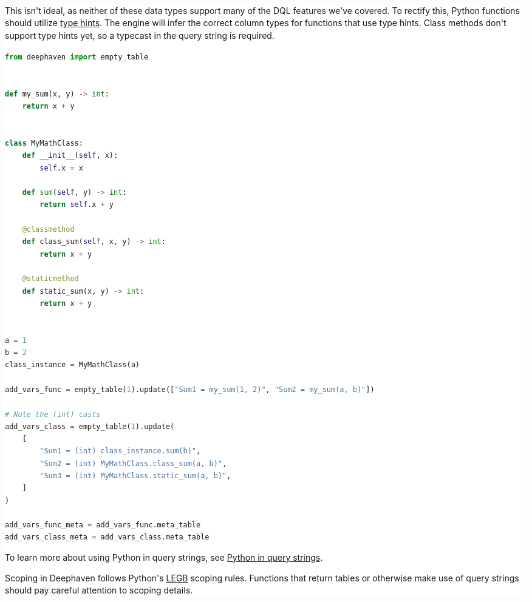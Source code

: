 This isn't ideal, as neither of these data types support many of the DQL features we've covered. To rectify this, Python functions should utilize [type hints](https://docs.python.org/3/library/typing.html). The engine will infer the correct column types for functions that use type hints. Class methods don't support type hints yet, so a typecast in the query string is required.

```python test-set=2 order=add_vars_func_meta,add_vars_func,add_vars_class_meta,add_vars_class
from deephaven import empty_table


def my_sum(x, y) -> int:
    return x + y


class MyMathClass:
    def __init__(self, x):
        self.x = x

    def sum(self, y) -> int:
        return self.x + y

    @classmethod
    def class_sum(self, x, y) -> int:
        return x + y

    @staticmethod
    def static_sum(x, y) -> int:
        return x + y


a = 1
b = 2
class_instance = MyMathClass(a)

add_vars_func = empty_table(1).update(["Sum1 = my_sum(1, 2)", "Sum2 = my_sum(a, b)"])

# Note the (int) casts
add_vars_class = empty_table(1).update(
    [
        "Sum1 = (int) class_instance.sum(b)",
        "Sum2 = (int) MyMathClass.class_sum(a, b)",
        "Sum3 = (int) MyMathClass.static_sum(a, b)",
    ]
)

add_vars_func_meta = add_vars_func.meta_table
add_vars_class_meta = add_vars_class.meta_table
```

To learn more about using Python in query strings, see [Python in query strings](../../how-to-guides/query-string-overview.md#python).

Scoping in Deephaven follows Python's [LEGB](https://realpython.com/python-scope-legb-rule/) scoping rules. Functions that return tables or otherwise make use of query strings should pay careful attention to scoping details.
